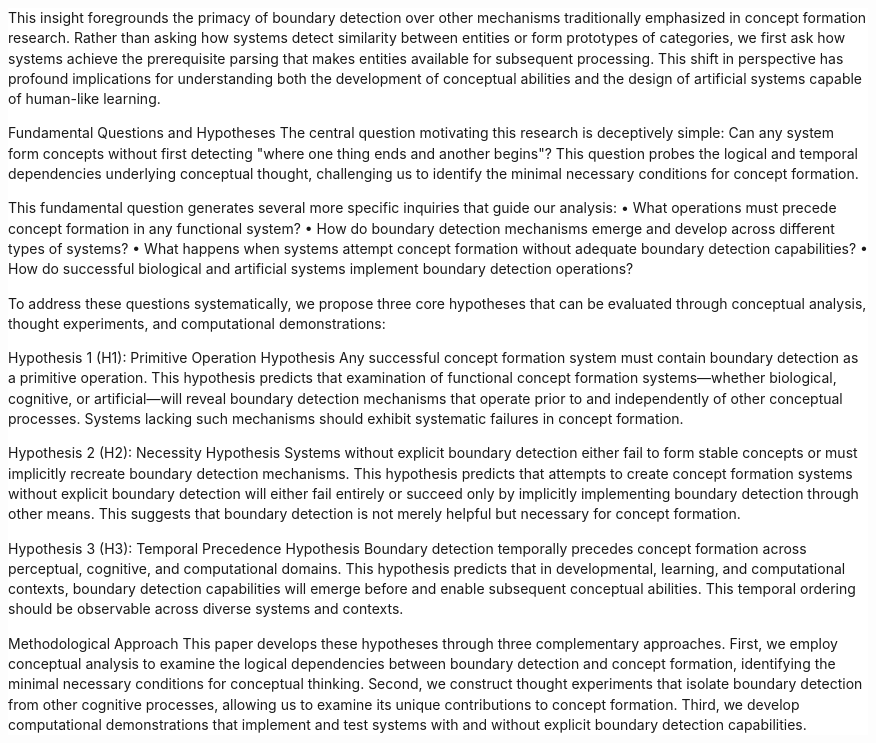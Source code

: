 This insight foregrounds the primacy of boundary detection over other mechanisms traditionally
emphasized in concept formation research. Rather than asking how systems detect similarity between
entities or form prototypes of categories, we first ask how systems achieve the prerequisite parsing that
makes entities available for subsequent processing. This shift in perspective has profound implications for
understanding both the development of conceptual abilities and the design of artificial systems capable
of human-like learning.

Fundamental Questions and Hypotheses
The central question motivating this research is deceptively simple: Can any system form concepts
without first detecting "where one thing ends and another begins"? This question probes the logical and
temporal dependencies underlying conceptual thought, challenging us to identify the minimal necessary
conditions for concept formation.

This fundamental question generates several more specific inquiries that guide our analysis:
• What operations must precede concept formation in any functional system?
• How do boundary detection mechanisms emerge and develop across different types of systems?
• What happens when systems attempt concept formation without adequate boundary detection
capabilities?
• How do successful biological and artificial systems implement boundary detection operations?

To address these questions systematically, we propose three core hypotheses that can be evaluated
through conceptual analysis, thought experiments, and computational demonstrations:

Hypothesis 1 (H1): Primitive Operation Hypothesis Any successful concept formation system must
contain boundary detection as a primitive operation. This hypothesis predicts that examination of
functional concept formation systems—whether biological, cognitive, or artificial—will reveal boundary
detection mechanisms that operate prior to and independently of other conceptual processes. Systems
lacking such mechanisms should exhibit systematic failures in concept formation.

Hypothesis 2 (H2): Necessity Hypothesis Systems without explicit boundary detection either fail to
form stable concepts or must implicitly recreate boundary detection mechanisms. This hypothesis
predicts that attempts to create concept formation systems without explicit boundary detection will
either fail entirely or succeed only by implicitly implementing boundary detection through other means.
This suggests that boundary detection is not merely helpful but necessary for concept formation.

Hypothesis 3 (H3): Temporal Precedence Hypothesis Boundary detection temporally precedes
concept formation across perceptual, cognitive, and computational domains. This hypothesis predicts
that in developmental, learning, and computational contexts, boundary detection capabilities will emerge
before and enable subsequent conceptual abilities. This temporal ordering should be observable across
diverse systems and contexts.

Methodological Approach
This paper develops these hypotheses through three complementary approaches. First, we employ
conceptual analysis to examine the logical dependencies between boundary detection and concept
formation, identifying the minimal necessary conditions for conceptual thinking. Second, we construct
thought experiments that isolate boundary detection from other cognitive processes, allowing us to
examine its unique contributions to concept formation. Third, we develop computational demonstrations
that implement and test systems with and without explicit boundary detection capabilities.
